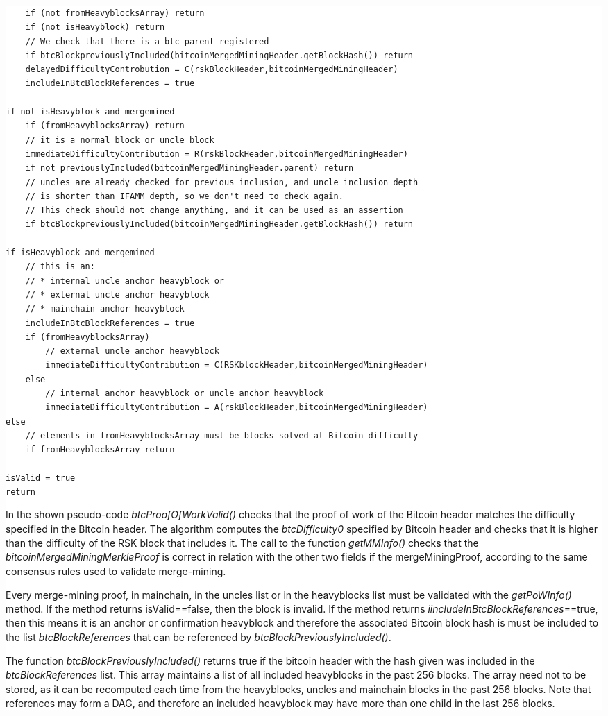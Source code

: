 ```
	if (not fromHeavyblocksArray) return
	if (not isHeavyblock) return
	// We check that there is a btc parent registered
	if btcBlockpreviouslyIncluded(bitcoinMergedMiningHeader.getBlockHash()) return
	delayedDifficultyControbution = C(rskBlockHeader,bitcoinMergedMiningHeader)
	includeInBtcBlockReferences = true
	
if not isHeavyblock and mergemined
	if (fromHeavyblocksArray) return
	// it is a normal block or uncle block
	immediateDifficultyContribution = R(rskBlockHeader,bitcoinMergedMiningHeader)
    if not previouslyIncluded(bitcoinMergedMiningHeader.parent) return
    // uncles are already checked for previous inclusion, and uncle inclusion depth
    // is shorter than IFAMM depth, so we don't need to check again.
    // This check should not change anything, and it can be used as an assertion
    if btcBlockpreviouslyIncluded(bitcoinMergedMiningHeader.getBlockHash()) return
	
if isHeavyblock and mergemined
	// this is an:
	// * internal uncle anchor heavyblock or
	// * external uncle anchor heavyblock
    // * mainchain anchor heavyblock
    includeInBtcBlockReferences = true
	if (fromHeavyblocksArray)
		// external uncle anchor heavyblock
		immediateDifficultyContribution = C(RSKblockHeader,bitcoinMergedMiningHeader)
	else
		// internal anchor heavyblock or uncle anchor heavyblock
		immediateDifficultyContribution = A(rskBlockHeader,bitcoinMergedMiningHeader)
else
	// elements in fromHeavyblocksArray must be blocks solved at Bitcoin difficulty 
	if fromHeavyblocksArray return
	
isValid = true
return
```

In the shown pseudo-code *btcProofOfWorkValid()* checks that the proof of work of the Bitcoin header matches the difficulty specified in the Bitcoin header. The algorithm computes the *btcDifficulty0* specified by Bitcoin header and checks that it is higher than the difficulty of the RSK block that includes it. The call to the function *getMMInfo()* checks that the *bitcoinMergedMiningMerkleProof* is correct in relation with the other two fields if the mergeMiningProof, according to the same consensus rules used to validate merge-mining.

Every merge-mining proof,  in mainchain, in the uncles list or in the heavyblocks list must be validated with the *getPoWInfo()* method. If the method returns isValid==false, then the block is invalid. If the method returns *iincludeInBtcBlockReferences*==true, then this means it is an anchor or confirmation heavyblock and therefore the associated Bitcoin block hash is must be included to the list *btcBlockReferences* that can be referenced by *btcBlockPreviouslyIncluded()*. 

The function *btcBlockPreviouslyIncluded()* returns true if the bitcoin header with the hash given was included in the  *btcBlockReferences*  list. This array maintains a list of all included heavyblocks in the past 256 blocks. The array need not to be stored, as it can be recomputed each time from the heavyblocks, uncles and mainchain blocks in the past 256 blocks. Note that references may form a DAG, and therefore an included heavyblock may have more than one child in the last 256 blocks. 
